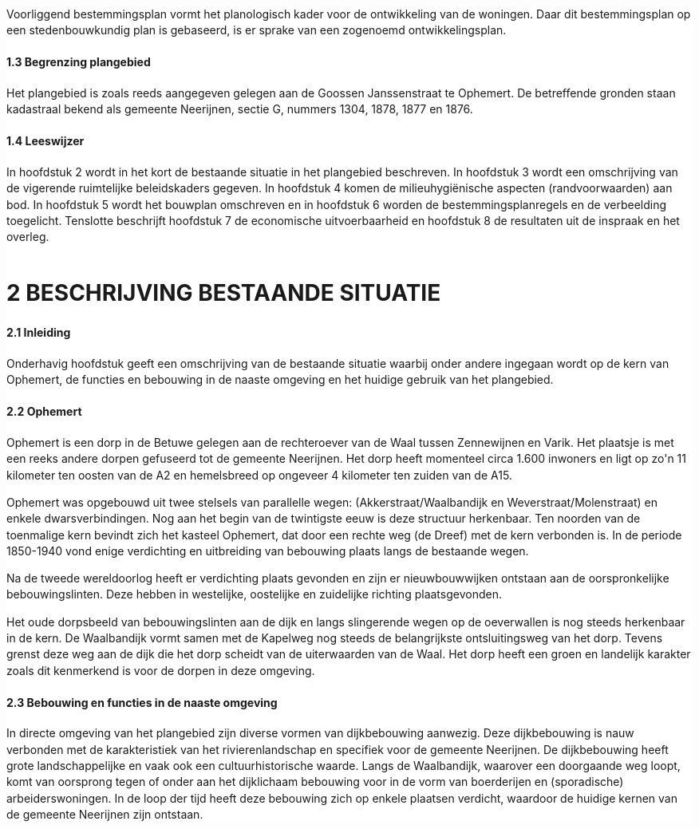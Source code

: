 Voorliggend bestemmingsplan vormt het planologisch kader voor de ontwikkeling van de woningen. Daar dit bestemmingsplan op een stedenbouwkundig plan is gebaseerd, is er sprake van een zogenoemd ontwikkelingsplan.

#### **1.3 Begrenzing plangebied**

Het plangebied is zoals reeds aangegeven gelegen aan de Goossen Janssenstraat te Ophemert. De betreffende gronden staan kadastraal bekend als gemeente Neerijnen, sectie G, nummers 1304, 1878, 1877 en 1876.

#### **1.4 Leeswijzer**

In hoofdstuk 2 wordt in het kort de bestaande situatie in het plangebied beschreven. In hoofdstuk 3 wordt een omschrijving van de vigerende ruimtelijke beleidskaders gegeven. In hoofdstuk 4 komen de milieuhygiënische aspecten (randvoorwaarden) aan bod. In hoofdstuk 5 wordt het bouwplan omschreven en in hoofdstuk 6 worden de bestemmingsplanregels en de verbeelding toegelicht. Tenslotte beschrijft hoofdstuk 7 de economische uitvoerbaarheid en hoofdstuk 8 de resultaten uit de inspraak en het overleg.

# **2 BESCHRIJVING BESTAANDE SITUATIE**

#### **2.1 Inleiding**

Onderhavig hoofdstuk geeft een omschrijving van de bestaande situatie waarbij onder andere ingegaan wordt op de kern van Ophemert, de functies en bebouwing in de naaste omgeving en het huidige gebruik van het plangebied.

#### **2.2 Ophemert**

Ophemert is een dorp in de Betuwe gelegen aan de rechteroever van de Waal tussen Zennewijnen en Varik. Het plaatsje is met een reeks andere dorpen gefuseerd tot de gemeente Neerijnen. Het dorp heeft momenteel circa 1.600 inwoners en ligt op zo'n 11 kilometer ten oosten van de A2 en hemelsbreed op ongeveer 4 kilometer ten zuiden van de A15.

Ophemert was opgebouwd uit twee stelsels van parallelle wegen: (Akkerstraat/Waalbandijk en Weverstraat/Molenstraat) en enkele dwarsverbindingen. Nog aan het begin van de twintigste eeuw is deze structuur herkenbaar. Ten noorden van de toenmalige kern bevindt zich het kasteel Ophemert, dat door een rechte weg (de Dreef) met de kern verbonden is. In de periode 1850-1940 vond enige verdichting en uitbreiding van bebouwing plaats langs de bestaande wegen.

Na de tweede wereldoorlog heeft er verdichting plaats gevonden en zijn er nieuwbouwwijken ontstaan aan de oorspronkelijke bebouwingslinten. Deze hebben in westelijke, oostelijke en zuidelijke richting plaatsgevonden.

Het oude dorpsbeeld van bebouwingslinten aan de dijk en langs slingerende wegen op de oeverwallen is nog steeds herkenbaar in de kern. De Waalbandijk vormt samen met de Kapelweg nog steeds de belangrijkste ontsluitingsweg van het dorp. Tevens grenst deze weg aan de dijk die het dorp scheidt van de uiterwaarden van de Waal. Het dorp heeft een groen en landelijk karakter zoals dit kenmerkend is voor de dorpen in deze omgeving.

#### **2.3 Bebouwing en functies in de naaste omgeving**

In directe omgeving van het plangebied zijn diverse vormen van dijkbebouwing aanwezig. Deze dijkbebouwing is nauw verbonden met de karakteristiek van het rivierenlandschap en specifiek voor de gemeente Neerijnen. De dijkbebouwing heeft grote landschappelijke en vaak ook een cultuurhistorische waarde. Langs de Waalbandijk, waarover een doorgaande weg loopt, komt van oorsprong tegen of onder aan het dijklichaam bebouwing voor in de vorm van boerderijen en (sporadische) arbeiderswoningen. In de loop der tijd heeft deze bebouwing zich op enkele plaatsen verdicht, waardoor de huidige kernen van de gemeente Neerijnen zijn ontstaan.
